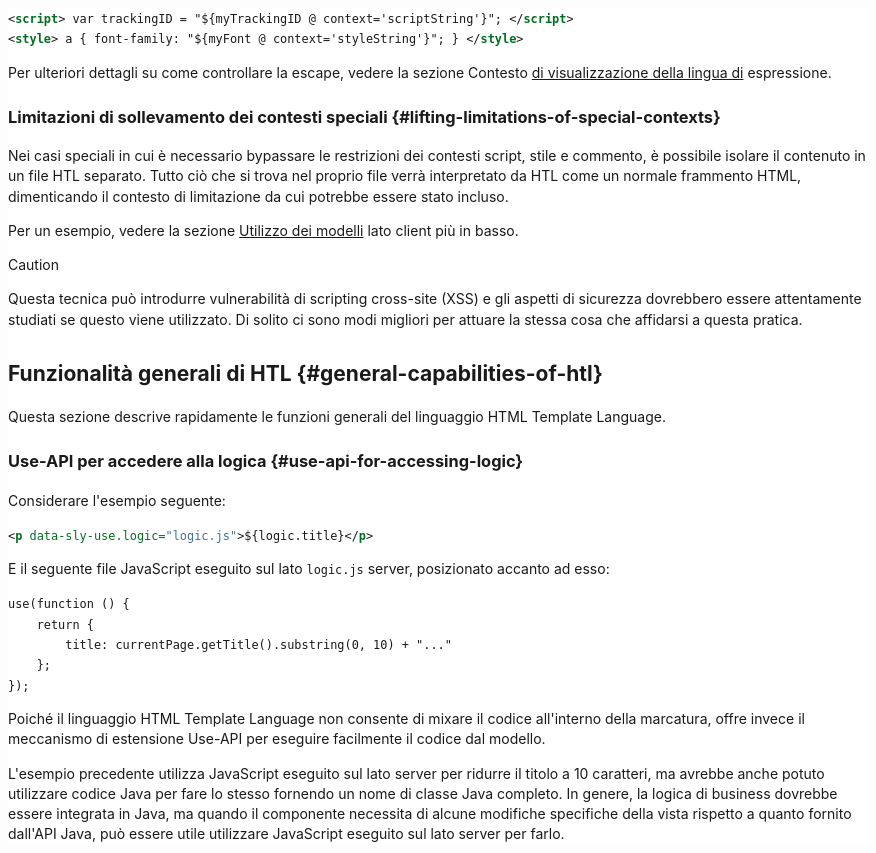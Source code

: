 ```xml
<script> var trackingID = "${myTrackingID @ context='scriptString'}"; </script>
<style> a { font-family: "${myFont @ context='styleString'}"; } </style>
```

Per ulteriori dettagli su come controllare la escape, vedere la sezione Contesto [di visualizzazione della lingua di](expression-language.md#display-context) espressione.

### Limitazioni di sollevamento dei contesti speciali {#lifting-limitations-of-special-contexts}

Nei casi speciali in cui è necessario bypassare le restrizioni dei contesti script, stile e commento, è possibile isolare il contenuto in un file HTL separato. Tutto ciò che si trova nel proprio file verrà interpretato da HTL come un normale frammento HTML, dimenticando il contesto di limitazione da cui potrebbe essere stato incluso.

Per un esempio, vedere la sezione [Utilizzo dei modelli](getting-started.md#working-with-client-side-templates) lato client più in basso.

>[!CAUTION]
>
>Questa tecnica può introdurre vulnerabilità di scripting cross-site (XSS) e gli aspetti di sicurezza dovrebbero essere attentamente studiati se questo viene utilizzato. Di solito ci sono modi migliori per attuare la stessa cosa che affidarsi a questa pratica.

## Funzionalità generali di HTL {#general-capabilities-of-htl}

Questa sezione descrive rapidamente le funzioni generali del linguaggio HTML Template Language.

### Use-API per accedere alla logica {#use-api-for-accessing-logic}

Considerare l'esempio seguente:

```xml
<p data-sly-use.logic="logic.js">${logic.title}</p>
```

E il seguente file JavaScript eseguito sul lato `logic.js` server, posizionato accanto ad esso:

```
use(function () {
    return {
        title: currentPage.getTitle().substring(0, 10) + "..."
    };
});
```

Poiché il linguaggio HTML Template Language non consente di mixare il codice all'interno della marcatura, offre invece il meccanismo di estensione Use-API per eseguire facilmente il codice dal modello.

L'esempio precedente utilizza JavaScript eseguito sul lato server per ridurre il titolo a 10 caratteri, ma avrebbe anche potuto utilizzare codice Java per fare lo stesso fornendo un nome di classe Java completo. In genere, la logica di business dovrebbe essere integrata in Java, ma quando il componente necessita di alcune modifiche specifiche della vista rispetto a quanto fornito dall'API Java, può essere utile utilizzare JavaScript eseguito sul lato server per farlo.
